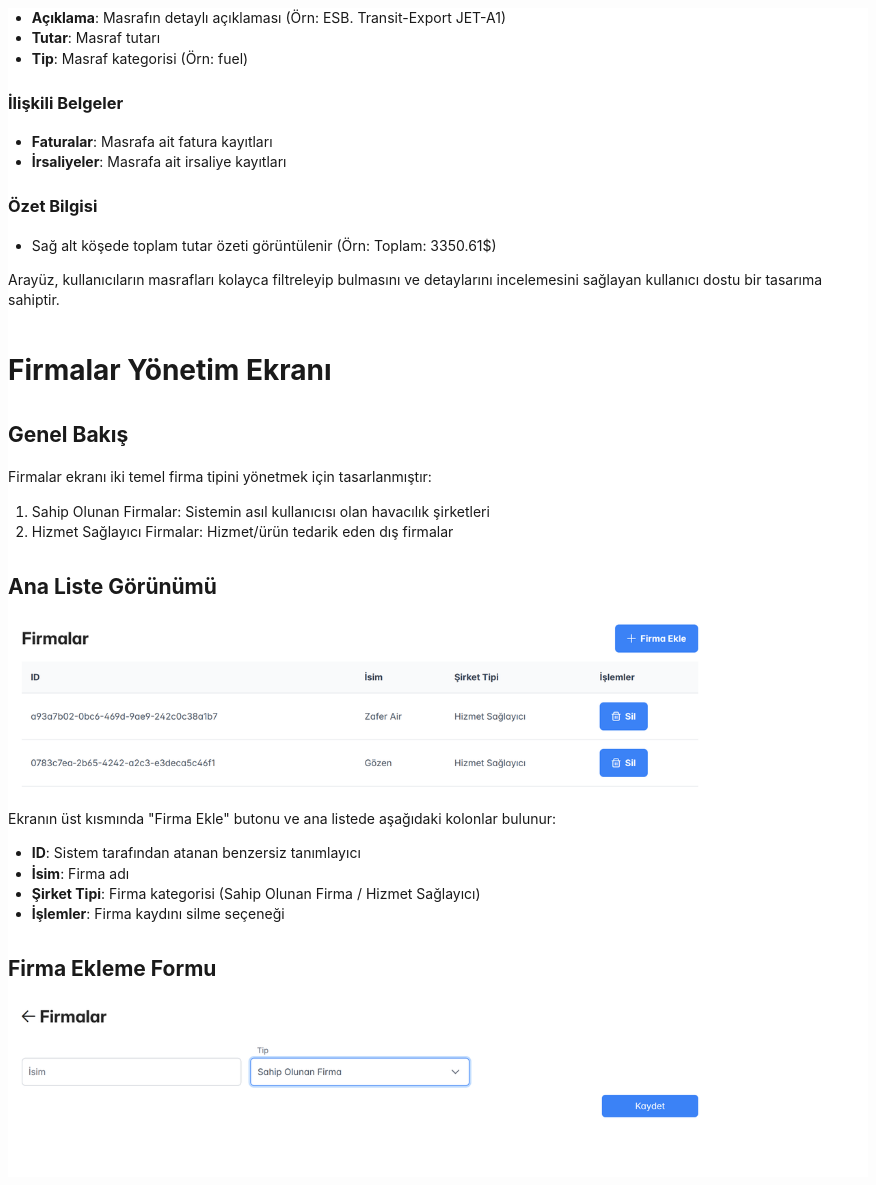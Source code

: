 - **Açıklama**: Masrafın detaylı açıklaması (Örn: ESB. Transit-Export JET-A1)
- **Tutar**: Masraf tutarı
- **Tip**: Masraf kategorisi (Örn: fuel)

### İlişkili Belgeler

- **Faturalar**: Masrafa ait fatura kayıtları
- **İrsaliyeler**: Masrafa ait irsaliye kayıtları

### Özet Bilgisi

- Sağ alt köşede toplam tutar özeti görüntülenir (Örn: Toplam: 3350.61$)

Arayüz, kullanıcıların masrafları kolayca filtreleyip bulmasını ve detaylarını incelemesini sağlayan kullanıcı dostu bir tasarıma sahiptir.

# Firmalar Yönetim Ekranı

## Genel Bakış

Firmalar ekranı iki temel firma tipini yönetmek için tasarlanmıştır:

1. Sahip Olunan Firmalar: Sistemin asıl kullanıcısı olan havacılık şirketleri
2. Hizmet Sağlayıcı Firmalar: Hizmet/ürün tedarik eden dış firmalar

## Ana Liste Görünümü

<img src="images/firmalar.png" alt="Firmalar" width="700">

Ekranın üst kısmında "Firma Ekle" butonu ve ana listede aşağıdaki kolonlar bulunur:

- **ID**: Sistem tarafından atanan benzersiz tanımlayıcı
- **İsim**: Firma adı
- **Şirket Tipi**: Firma kategorisi (Sahip Olunan Firma / Hizmet Sağlayıcı)
- **İşlemler**: Firma kaydını silme seçeneği

## Firma Ekleme Formu

<img src="images/firma-ekleme.png" alt="Firma Ekleme" width="700">
